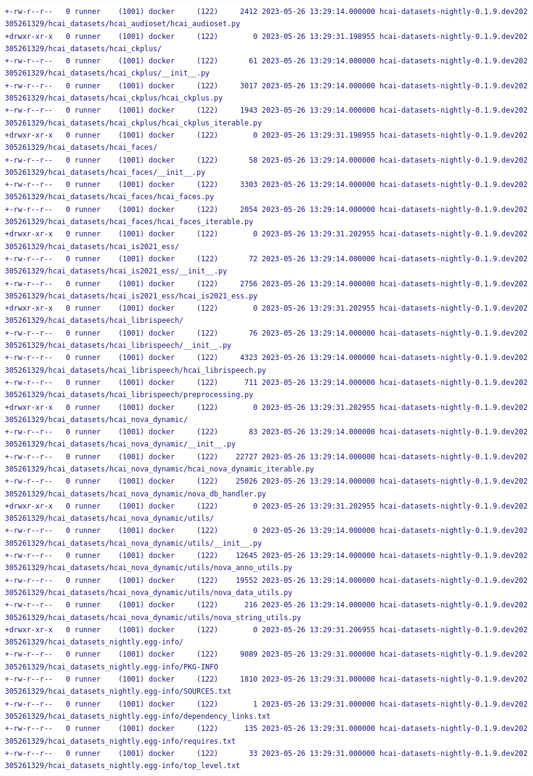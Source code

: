 ```diff
+-rw-r--r--   0 runner    (1001) docker     (122)     2412 2023-05-26 13:29:14.000000 hcai-datasets-nightly-0.1.9.dev202305261329/hcai_datasets/hcai_audioset/hcai_audioset.py
+drwxr-xr-x   0 runner    (1001) docker     (122)        0 2023-05-26 13:29:31.198955 hcai-datasets-nightly-0.1.9.dev202305261329/hcai_datasets/hcai_ckplus/
+-rw-r--r--   0 runner    (1001) docker     (122)       61 2023-05-26 13:29:14.000000 hcai-datasets-nightly-0.1.9.dev202305261329/hcai_datasets/hcai_ckplus/__init__.py
+-rw-r--r--   0 runner    (1001) docker     (122)     3017 2023-05-26 13:29:14.000000 hcai-datasets-nightly-0.1.9.dev202305261329/hcai_datasets/hcai_ckplus/hcai_ckplus.py
+-rw-r--r--   0 runner    (1001) docker     (122)     1943 2023-05-26 13:29:14.000000 hcai-datasets-nightly-0.1.9.dev202305261329/hcai_datasets/hcai_ckplus/hcai_ckplus_iterable.py
+drwxr-xr-x   0 runner    (1001) docker     (122)        0 2023-05-26 13:29:31.198955 hcai-datasets-nightly-0.1.9.dev202305261329/hcai_datasets/hcai_faces/
+-rw-r--r--   0 runner    (1001) docker     (122)       58 2023-05-26 13:29:14.000000 hcai-datasets-nightly-0.1.9.dev202305261329/hcai_datasets/hcai_faces/__init__.py
+-rw-r--r--   0 runner    (1001) docker     (122)     3303 2023-05-26 13:29:14.000000 hcai-datasets-nightly-0.1.9.dev202305261329/hcai_datasets/hcai_faces/hcai_faces.py
+-rw-r--r--   0 runner    (1001) docker     (122)     2054 2023-05-26 13:29:14.000000 hcai-datasets-nightly-0.1.9.dev202305261329/hcai_datasets/hcai_faces/hcai_faces_iterable.py
+drwxr-xr-x   0 runner    (1001) docker     (122)        0 2023-05-26 13:29:31.202955 hcai-datasets-nightly-0.1.9.dev202305261329/hcai_datasets/hcai_is2021_ess/
+-rw-r--r--   0 runner    (1001) docker     (122)       72 2023-05-26 13:29:14.000000 hcai-datasets-nightly-0.1.9.dev202305261329/hcai_datasets/hcai_is2021_ess/__init__.py
+-rw-r--r--   0 runner    (1001) docker     (122)     2756 2023-05-26 13:29:14.000000 hcai-datasets-nightly-0.1.9.dev202305261329/hcai_datasets/hcai_is2021_ess/hcai_is2021_ess.py
+drwxr-xr-x   0 runner    (1001) docker     (122)        0 2023-05-26 13:29:31.202955 hcai-datasets-nightly-0.1.9.dev202305261329/hcai_datasets/hcai_librispeech/
+-rw-r--r--   0 runner    (1001) docker     (122)       76 2023-05-26 13:29:14.000000 hcai-datasets-nightly-0.1.9.dev202305261329/hcai_datasets/hcai_librispeech/__init__.py
+-rw-r--r--   0 runner    (1001) docker     (122)     4323 2023-05-26 13:29:14.000000 hcai-datasets-nightly-0.1.9.dev202305261329/hcai_datasets/hcai_librispeech/hcai_librispeech.py
+-rw-r--r--   0 runner    (1001) docker     (122)      711 2023-05-26 13:29:14.000000 hcai-datasets-nightly-0.1.9.dev202305261329/hcai_datasets/hcai_librispeech/preprocessing.py
+drwxr-xr-x   0 runner    (1001) docker     (122)        0 2023-05-26 13:29:31.202955 hcai-datasets-nightly-0.1.9.dev202305261329/hcai_datasets/hcai_nova_dynamic/
+-rw-r--r--   0 runner    (1001) docker     (122)       83 2023-05-26 13:29:14.000000 hcai-datasets-nightly-0.1.9.dev202305261329/hcai_datasets/hcai_nova_dynamic/__init__.py
+-rw-r--r--   0 runner    (1001) docker     (122)    22727 2023-05-26 13:29:14.000000 hcai-datasets-nightly-0.1.9.dev202305261329/hcai_datasets/hcai_nova_dynamic/hcai_nova_dynamic_iterable.py
+-rw-r--r--   0 runner    (1001) docker     (122)    25026 2023-05-26 13:29:14.000000 hcai-datasets-nightly-0.1.9.dev202305261329/hcai_datasets/hcai_nova_dynamic/nova_db_handler.py
+drwxr-xr-x   0 runner    (1001) docker     (122)        0 2023-05-26 13:29:31.202955 hcai-datasets-nightly-0.1.9.dev202305261329/hcai_datasets/hcai_nova_dynamic/utils/
+-rw-r--r--   0 runner    (1001) docker     (122)        0 2023-05-26 13:29:14.000000 hcai-datasets-nightly-0.1.9.dev202305261329/hcai_datasets/hcai_nova_dynamic/utils/__init__.py
+-rw-r--r--   0 runner    (1001) docker     (122)    12645 2023-05-26 13:29:14.000000 hcai-datasets-nightly-0.1.9.dev202305261329/hcai_datasets/hcai_nova_dynamic/utils/nova_anno_utils.py
+-rw-r--r--   0 runner    (1001) docker     (122)    19552 2023-05-26 13:29:14.000000 hcai-datasets-nightly-0.1.9.dev202305261329/hcai_datasets/hcai_nova_dynamic/utils/nova_data_utils.py
+-rw-r--r--   0 runner    (1001) docker     (122)      216 2023-05-26 13:29:14.000000 hcai-datasets-nightly-0.1.9.dev202305261329/hcai_datasets/hcai_nova_dynamic/utils/nova_string_utils.py
+drwxr-xr-x   0 runner    (1001) docker     (122)        0 2023-05-26 13:29:31.206955 hcai-datasets-nightly-0.1.9.dev202305261329/hcai_datasets_nightly.egg-info/
+-rw-r--r--   0 runner    (1001) docker     (122)     9089 2023-05-26 13:29:31.000000 hcai-datasets-nightly-0.1.9.dev202305261329/hcai_datasets_nightly.egg-info/PKG-INFO
+-rw-r--r--   0 runner    (1001) docker     (122)     1810 2023-05-26 13:29:31.000000 hcai-datasets-nightly-0.1.9.dev202305261329/hcai_datasets_nightly.egg-info/SOURCES.txt
+-rw-r--r--   0 runner    (1001) docker     (122)        1 2023-05-26 13:29:31.000000 hcai-datasets-nightly-0.1.9.dev202305261329/hcai_datasets_nightly.egg-info/dependency_links.txt
+-rw-r--r--   0 runner    (1001) docker     (122)      135 2023-05-26 13:29:31.000000 hcai-datasets-nightly-0.1.9.dev202305261329/hcai_datasets_nightly.egg-info/requires.txt
+-rw-r--r--   0 runner    (1001) docker     (122)       33 2023-05-26 13:29:31.000000 hcai-datasets-nightly-0.1.9.dev202305261329/hcai_datasets_nightly.egg-info/top_level.txt
```